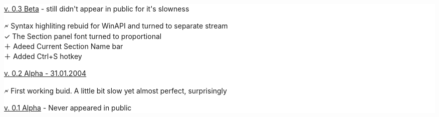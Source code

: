 [v. 0.3 Beta]() - still didn't appear in public for it's slowness

🗲  Syntax highliting rebuid for WinAPI and turned to separate stream  
✓ The Section panel font turned to proportional  
＋ Adeed Current Section Name bar  
＋ Added Ctrl+S hotkey  

[v. 0.2 Alpha - 31.01.2004](files/wlx_inied_0.2.rar)

🗲  First working buid. A little bit slow yet almost perfect, surprisingly  

[v. 0.1 Alpha]() - Never appeared in public
